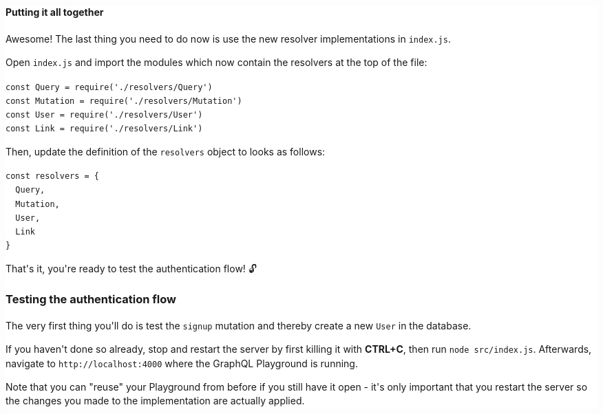 </Instruction>

#### Putting it all together

Awesome! The last thing you need to do now is use the new
resolver implementations in `index.js`.

<Instruction>

Open `index.js` and import the modules which now contain the
resolvers at the top of the file:

```js(path=".../hackernews-node/src/index.js")
const Query = require('./resolvers/Query')
const Mutation = require('./resolvers/Mutation')
const User = require('./resolvers/User')
const Link = require('./resolvers/Link')
```

</Instruction>

<Instruction>

Then, update the definition of the `resolvers` object to
looks as follows:

```js(path=".../hackernews-node/src/index.js")
const resolvers = {
  Query,
  Mutation,
  User,
  Link
}
```

</Instruction>

That's it, you're ready to test the authentication flow! 🔓

### Testing the authentication flow

The very first thing you'll do is test the `signup` mutation
and thereby create a new `User` in the database.

<Instruction>

If you haven't done so already, stop and restart the server
by first killing it with **CTRL+C**, then run
`node src/index.js`. Afterwards, navigate to
`http://localhost:4000` where the GraphQL Playground is
running.

</Instruction>

Note that you can "reuse" your Playground from before if you
still have it open - it's only important that you restart
the server so the changes you made to the implementation are
actually applied.
